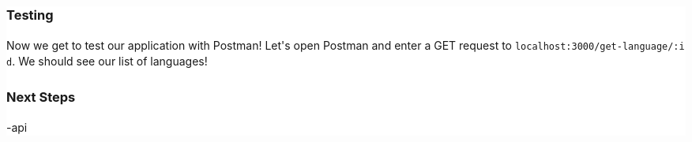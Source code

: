 ``` javascript
```

### Testing

Now we get to test our application with Postman! Let's open Postman and enter a GET request to `localhost:3000/get-language/:id`. We should see our list of languages!


### Next Steps
-api

